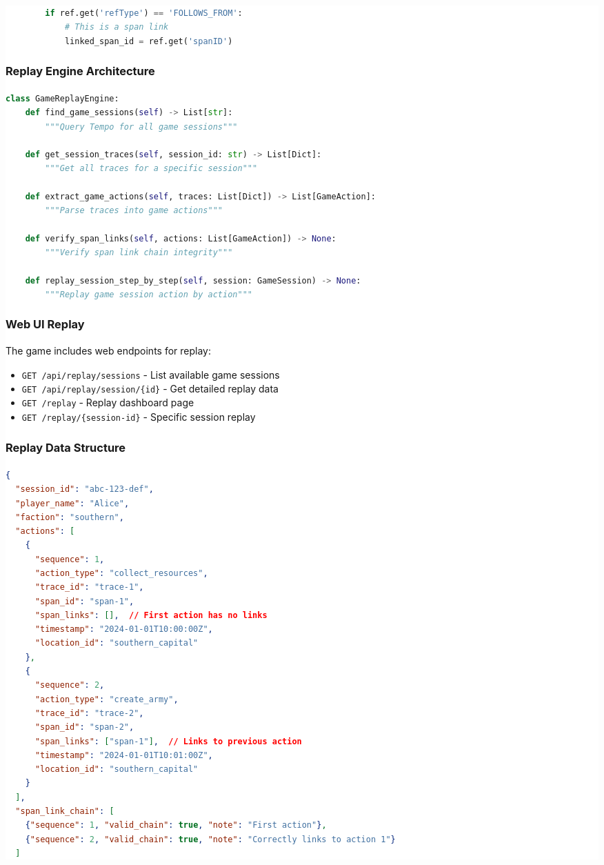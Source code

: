 ```python
        if ref.get('refType') == 'FOLLOWS_FROM':
            # This is a span link
            linked_span_id = ref.get('spanID')
```

### Replay Engine Architecture

```python
class GameReplayEngine:
    def find_game_sessions(self) -> List[str]:
        """Query Tempo for all game sessions"""
        
    def get_session_traces(self, session_id: str) -> List[Dict]:
        """Get all traces for a specific session"""
        
    def extract_game_actions(self, traces: List[Dict]) -> List[GameAction]:
        """Parse traces into game actions"""
        
    def verify_span_links(self, actions: List[GameAction]) -> None:
        """Verify span link chain integrity"""
        
    def replay_session_step_by_step(self, session: GameSession) -> None:
        """Replay game session action by action"""
```

### Web UI Replay

The game includes web endpoints for replay:

- `GET /api/replay/sessions` - List available game sessions
- `GET /api/replay/session/{id}` - Get detailed replay data
- `GET /replay` - Replay dashboard page
- `GET /replay/{session-id}` - Specific session replay

### Replay Data Structure

```json
{
  "session_id": "abc-123-def",
  "player_name": "Alice",
  "faction": "southern",
  "actions": [
    {
      "sequence": 1,
      "action_type": "collect_resources",
      "trace_id": "trace-1",
      "span_id": "span-1",
      "span_links": [],  // First action has no links
      "timestamp": "2024-01-01T10:00:00Z",
      "location_id": "southern_capital"
    },
    {
      "sequence": 2,
      "action_type": "create_army", 
      "trace_id": "trace-2",
      "span_id": "span-2",
      "span_links": ["span-1"],  // Links to previous action
      "timestamp": "2024-01-01T10:01:00Z",
      "location_id": "southern_capital"
    }
  ],
  "span_link_chain": [
    {"sequence": 1, "valid_chain": true, "note": "First action"},
    {"sequence": 2, "valid_chain": true, "note": "Correctly links to action 1"}
  ]
```